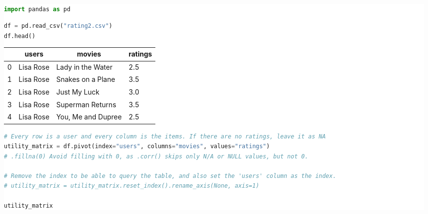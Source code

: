
``` python
import pandas as pd
```

``` python
df = pd.read_csv("rating2.csv")
df.head()
```

<div>
<style scoped>
    .dataframe tbody tr th:only-of-type {
        vertical-align: middle;
    }
&#10;    .dataframe tbody tr th {
        vertical-align: top;
    }
&#10;    .dataframe thead th {
        text-align: right;
    }
</style>

|     | users     | movies             | ratings |
|-----|-----------|--------------------|---------|
| 0   | Lisa Rose | Lady in the Water  | 2.5     |
| 1   | Lisa Rose | Snakes on a Plane  | 3.5     |
| 2   | Lisa Rose | Just My Luck       | 3.0     |
| 3   | Lisa Rose | Superman Returns   | 3.5     |
| 4   | Lisa Rose | You, Me and Dupree | 2.5     |

</div>

``` python
# Every row is a user and every column is the items. If there are no ratings, leave it as NA
utility_matrix = df.pivot(index="users", columns="movies", values="ratings")
# .fillna(0) Avoid filling with 0, as .corr() skips only N/A or NULL values, but not 0.

# Remove the index to be able to query the table, and also set the 'users' column as the index.
# utility_matrix = utility_matrix.reset_index().rename_axis(None, axis=1)

utility_matrix
```

<div>
<style scoped>
    .dataframe tbody tr th:only-of-type {
        vertical-align: middle;
    }
&#10;    .dataframe tbody tr th {
        vertical-align: top;
    }
&#10;    .dataframe thead th {
        text-align: right;
    }
</style>
